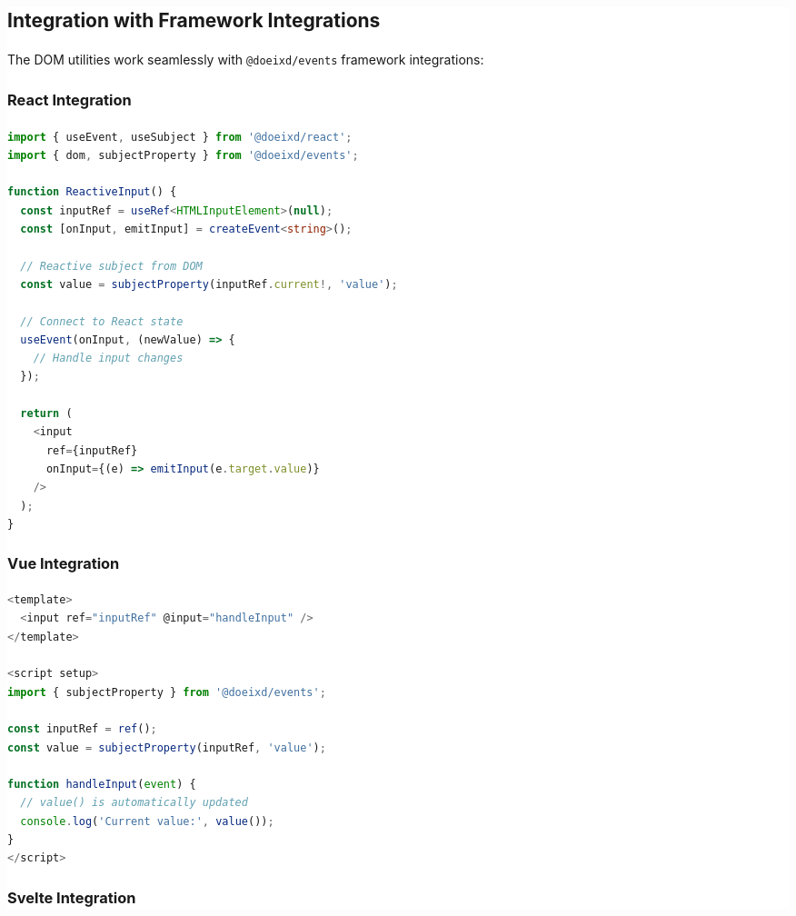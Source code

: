 
## Integration with Framework Integrations

The DOM utilities work seamlessly with `@doeixd/events` framework integrations:

### React Integration

```typescript
import { useEvent, useSubject } from '@doeixd/react';
import { dom, subjectProperty } from '@doeixd/events';

function ReactiveInput() {
  const inputRef = useRef<HTMLInputElement>(null);
  const [onInput, emitInput] = createEvent<string>();

  // Reactive subject from DOM
  const value = subjectProperty(inputRef.current!, 'value');

  // Connect to React state
  useEvent(onInput, (newValue) => {
    // Handle input changes
  });

  return (
    <input
      ref={inputRef}
      onInput={(e) => emitInput(e.target.value)}
    />
  );
}
```

### Vue Integration

```typescript
<template>
  <input ref="inputRef" @input="handleInput" />
</template>

<script setup>
import { subjectProperty } from '@doeixd/events';

const inputRef = ref();
const value = subjectProperty(inputRef, 'value');

function handleInput(event) {
  // value() is automatically updated
  console.log('Current value:', value());
}
</script>
```

### Svelte Integration
